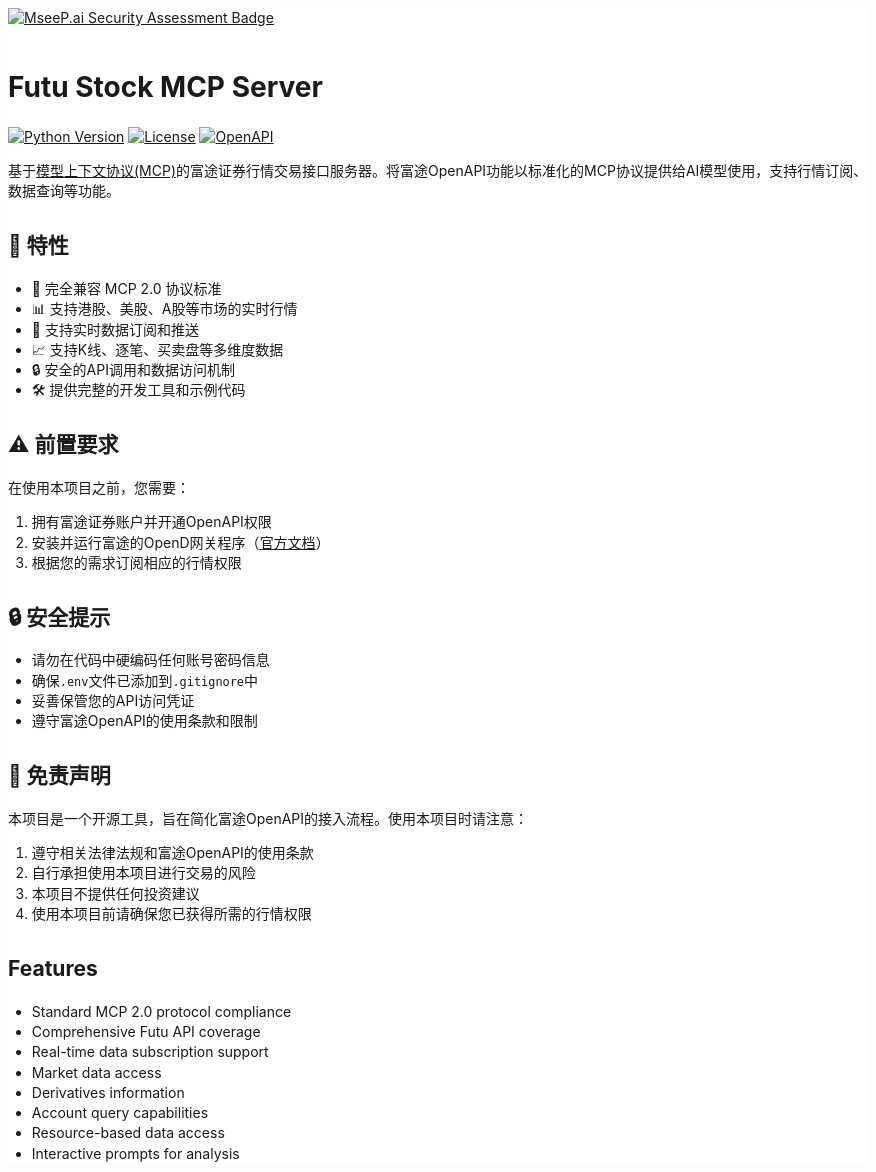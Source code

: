 [![MseeP.ai Security Assessment Badge](https://mseep.net/pr/shuizhengqi1-futu-stocp-mcp-server-badge.png)](https://mseep.ai/app/shuizhengqi1-futu-stocp-mcp-server)

# Futu Stock MCP Server

[![Python Version](https://img.shields.io/badge/python-3.10%2B-blue)](https://www.python.org)
[![License](https://img.shields.io/badge/license-MIT-green)](LICENSE)
[![OpenAPI](https://img.shields.io/badge/Futu-OpenAPI-orange)](https://openapi.futunn.com/futu-api-doc/)

基于[模型上下文协议(MCP)](https://github.com/cursor-ai/model-context-protocol)的富途证券行情交易接口服务器。将富途OpenAPI功能以标准化的MCP协议提供给AI模型使用，支持行情订阅、数据查询等功能。

## 🌟 特性

- 🔌 完全兼容 MCP 2.0 协议标准
- 📊 支持港股、美股、A股等市场的实时行情
- 🔄 支持实时数据订阅和推送
- 📈 支持K线、逐笔、买卖盘等多维度数据
- 🔒 安全的API调用和数据访问机制
- 🛠 提供完整的开发工具和示例代码

## ⚠️ 前置要求

在使用本项目之前，您需要：

1. 拥有富途证券账户并开通OpenAPI权限
2. 安装并运行富途的OpenD网关程序（[官方文档](https://openapi.futunn.com/futu-api-doc/intro/intro.html)）
3. 根据您的需求订阅相应的行情权限

## 🔒 安全提示

- 请勿在代码中硬编码任何账号密码信息
- 确保`.env`文件已添加到`.gitignore`中
- 妥善保管您的API访问凭证
- 遵守富途OpenAPI的使用条款和限制

## 📝 免责声明

本项目是一个开源工具，旨在简化富途OpenAPI的接入流程。使用本项目时请注意：

1. 遵守相关法律法规和富途OpenAPI的使用条款
2. 自行承担使用本项目进行交易的风险
3. 本项目不提供任何投资建议
4. 使用本项目前请确保您已获得所需的行情权限

## Features

- Standard MCP 2.0 protocol compliance
- Comprehensive Futu API coverage
- Real-time data subscription support
- Market data access
- Derivatives information
- Account query capabilities
- Resource-based data access
- Interactive prompts for analysis
